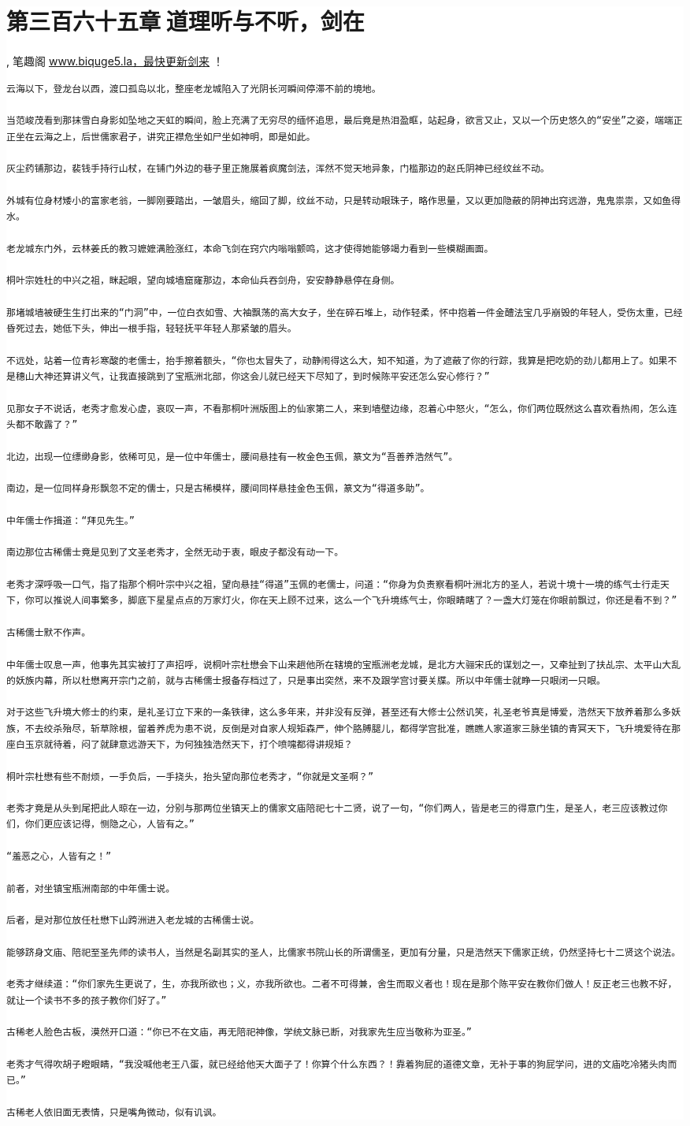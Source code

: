 # 第三百六十五章 道理听与不听，剑在
, 笔趣阁 www.biquge5.la，最快更新剑来 ！

    云海以下，登龙台以西，渡口孤岛以北，整座老龙城陷入了光阴长河瞬间停滞不前的境地。

    当范峻茂看到那抹雪白身影如坠地之天虹的瞬间，脸上充满了无穷尽的缅怀追思，最后竟是热泪盈眶，站起身，欲言又止，又以一个历史悠久的“安坐”之姿，端端正正坐在云海之上，后世儒家君子，讲究正襟危坐如尸坐如神明，即是如此。

    灰尘药铺那边，裴钱手持行山杖，在铺门外边的巷子里正施展着疯魔剑法，浑然不觉天地异象，门槛那边的赵氏阴神已经纹丝不动。

    外城有位身材矮小的富家老翁，一脚刚要踏出，一皱眉头，缩回了脚，纹丝不动，只是转动眼珠子，略作思量，又以更加隐蔽的阴神出窍远游，鬼鬼祟祟，又如鱼得水。

    老龙城东门外，云林姜氏的教习嬷嬷满脸涨红，本命飞剑在窍穴内嗡嗡颤鸣，这才使得她能够竭力看到一些模糊画面。

    桐叶宗姓杜的中兴之祖，眯起眼，望向城墙窟窿那边，本命仙兵吞剑舟，安安静静悬停在身侧。

    那堵城墙被硬生生打出来的“门洞”中，一位白衣如雪、大袖飘荡的高大女子，坐在碎石堆上，动作轻柔，怀中抱着一件金醴法宝几乎崩毁的年轻人，受伤太重，已经昏死过去，她低下头，伸出一根手指，轻轻抚平年轻人那紧皱的眉头。

    不远处，站着一位青衫寒酸的老儒士，抬手擦着额头，“你也太冒失了，动静闹得这么大，知不知道，为了遮蔽了你的行踪，我算是把吃奶的劲儿都用上了。如果不是穗山大神还算讲义气，让我直接跳到了宝瓶洲北部，你这会儿就已经天下尽知了，到时候陈平安还怎么安心修行？”

    见那女子不说话，老秀才愈发心虚，哀叹一声，不看那桐叶洲版图上的仙家第二人，来到墙壁边缘，忍着心中怒火，“怎么，你们两位既然这么喜欢看热闹，怎么连头都不敢露了？”

    北边，出现一位缥缈身影，依稀可见，是一位中年儒士，腰间悬挂有一枚金色玉佩，篆文为“吾善养浩然气”。

    南边，是一位同样身形飘忽不定的儒士，只是古稀模样，腰间同样悬挂金色玉佩，篆文为“得道多助”。

    中年儒士作揖道：“拜见先生。”

    南边那位古稀儒士竟是见到了文圣老秀才，全然无动于衷，眼皮子都没有动一下。

    老秀才深呼吸一口气，指了指那个桐叶宗中兴之祖，望向悬挂“得道”玉佩的老儒士，问道：“你身为负责察看桐叶洲北方的圣人，若说十境十一境的练气士行走天下，你可以推说人间事繁多，脚底下星星点点的万家灯火，你在天上顾不过来，这么一个飞升境练气士，你眼睛瞎了？一盏大灯笼在你眼前飘过，你还是看不到？”

    古稀儒士默不作声。

    中年儒士叹息一声，他事先其实被打了声招呼，说桐叶宗杜懋会下山来趟他所在辖境的宝瓶洲老龙城，是北方大骊宋氏的谋划之一，又牵扯到了扶乩宗、太平山大乱的妖族内幕，所以杜懋离开宗门之前，就与古稀儒士报备存档过了，只是事出突然，来不及跟学宫讨要关牒。所以中年儒士就睁一只眼闭一只眼。

    对于这些飞升境大修士的约束，是礼圣订立下来的一条铁律，这么多年来，并非没有反弹，甚至还有大修士公然讥笑，礼圣老爷真是博爱，浩然天下放养着那么多妖族，不去绞杀殆尽，斩草除根，留着养虎为患不说，反倒是对自家人规矩森严，伸个胳膊腿儿，都得学宫批准，瞧瞧人家道家三脉坐镇的青冥天下，飞升境爱待在那座白玉京就待着，闷了就肆意远游天下，为何独独浩然天下，打个喷嚏都得讲规矩？

    桐叶宗杜懋有些不耐烦，一手负后，一手挠头，抬头望向那位老秀才，“你就是文圣啊？”

    老秀才竟是从头到尾把此人晾在一边，分别与那两位坐镇天上的儒家文庙陪祀七十二贤，说了一句，“你们两人，皆是老三的得意门生，是圣人，老三应该教过你们，你们更应该记得，恻隐之心，人皆有之。”

    “羞恶之心，人皆有之！”

    前者，对坐镇宝瓶洲南部的中年儒士说。

    后者，是对那位放任杜懋下山跨洲进入老龙城的古稀儒士说。

    能够跻身文庙、陪祀至圣先师的读书人，当然是名副其实的圣人，比儒家书院山长的所谓儒圣，更加有分量，只是浩然天下儒家正统，仍然坚持七十二贤这个说法。

    老秀才继续道：“你们家先生更说了，生，亦我所欲也；义，亦我所欲也。二者不可得兼，舍生而取义者也！现在是那个陈平安在教你们做人！反正老三也教不好，就让一个读书不多的孩子教你们好了。”

    古稀老人脸色古板，漠然开口道：“你已不在文庙，再无陪祀神像，学统文脉已断，对我家先生应当敬称为亚圣。”

    老秀才气得吹胡子瞪眼睛，“我没喊他老王八蛋，就已经给他天大面子了！你算个什么东西？！靠着狗屁的道德文章，无补于事的狗屁学问，进的文庙吃冷猪头肉而已。”

    古稀老人依旧面无表情，只是嘴角微动，似有讥讽。
